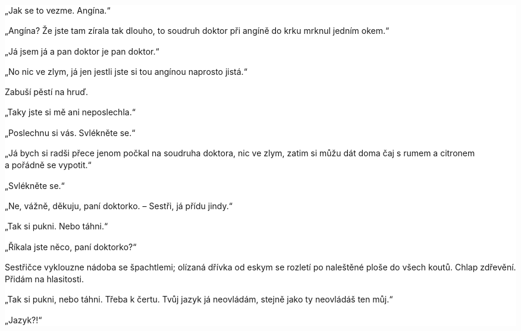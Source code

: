 „Jak se to vezme. Angína.“

„Angína? Že jste tam zírala tak dlouho, to soudruh doktor při angíně do krku mrknul jedním okem.“

„Já jsem já a pan doktor je pan doktor.“

„No nic ve zlym, já jen jestli jste si tou angínou naprosto jistá.“

Zabuší pěstí na hruď.

„Taky jste si mě ani neposlechla.“

„Poslechnu si vás. Svlékněte se.“

„Já bych si radši přece jenom počkal na soudruha doktora, nic ve zlym, zatim si můžu dát doma čaj s rumem a citronem a pořádně se vypotit.“

„Svlékněte se.“

„Ne, vážně, děkuju, paní doktorko. – Sestři, já přídu jindy.“

</section>

<section>

„Tak si pukni. Nebo táhni.“

„Říkala jste něco, paní doktorko?“

Sestřičce vyklouzne nádoba se špachtlemi; olízaná dřívka od eskym se rozletí po naleštěné ploše do všech koutů. Chlap zdřevění. Přidám na hlasitosti.

„Tak si pukni, nebo táhni. Třeba k čertu. Tvůj jazyk já neovládám, stejně jako ty neovládáš ten můj.“

„Jazyk?!“

